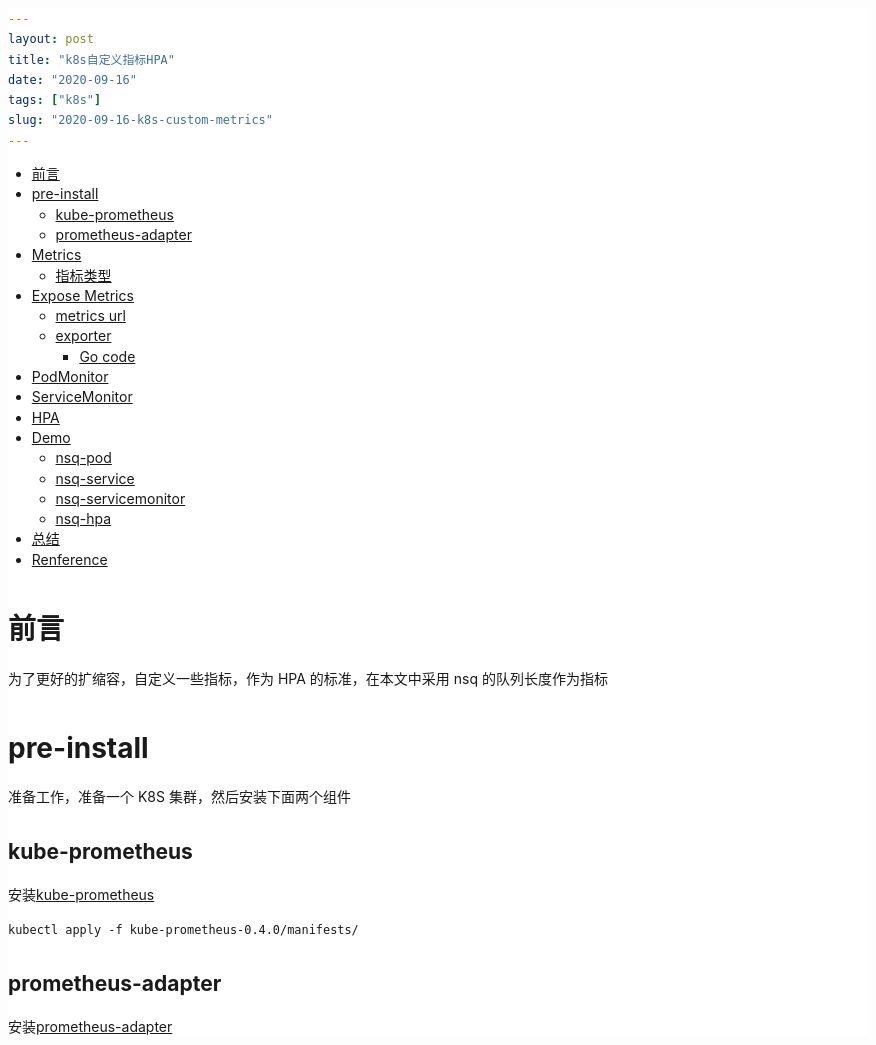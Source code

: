 ```yaml
---
layout: post
title: "k8s自定义指标HPA"
date: "2020-09-16"
tags: ["k8s"]
slug: "2020-09-16-k8s-custom-metrics"
---
```




* [前言](#前言)
* [pre-install](#pre-install)
    * [kube-prometheus](#kube-prometheus)
    * [prometheus-adapter](#prometheus-adapter)
* [Metrics](#metrics)
    * [指标类型](#指标类型)
* [Expose Metrics](#expose-metrics)
    * [metrics url](#metrics-url)
    * [exporter](#exporter)
        * [Go code](#go-code)
* [PodMonitor](#podmonitor)
* [ServiceMonitor](#servicemonitor)
* [HPA](#hpa)
* [Demo](#demo)
    * [nsq-pod](#nsq-pod)
    * [nsq-service](#nsq-service)
    * [nsq-servicemonitor](#nsq-servicemonitor)
    * [nsq-hpa](#nsq-hpa)
* [总结](#总结)
* [Renference](#renference)



# 前言

为了更好的扩缩容，自定义一些指标，作为 HPA 的标准，在本文中采用 nsq 的队列长度作为指标

# pre-install

准备工作，准备一个 K8S 集群，然后安装下面两个组件

## kube-prometheus

安装[kube-prometheus](https://github.com/prometheus-operator/kube-prometheus)

`kubectl apply -f kube-prometheus-0.4.0/manifests/`

## prometheus-adapter

安装[prometheus-adapter](https://github.com/DirectXMan12/k8s-prometheus-adapter)

